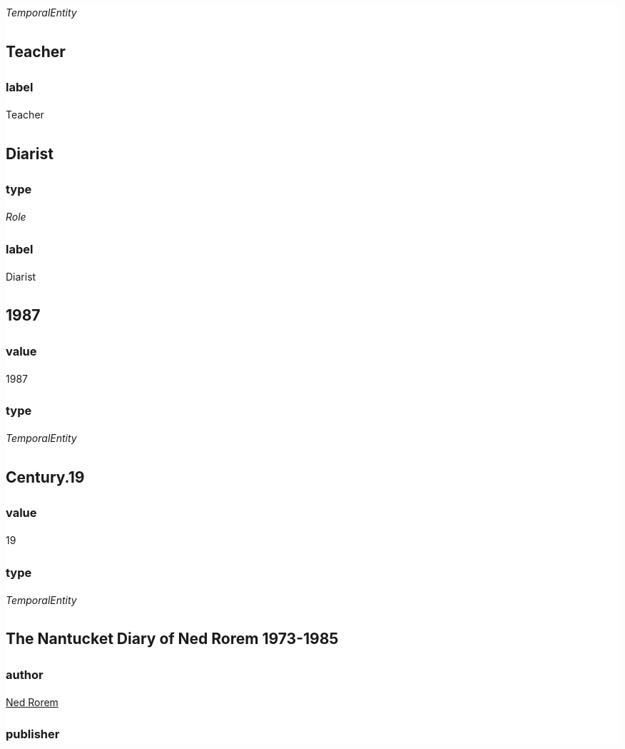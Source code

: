 
*TemporalEntity*

## Teacher

### label


Teacher

## Diarist

### type


*Role*

### label


Diarist

## 1987

### value


1987

### type


*TemporalEntity*

## Century.19

### value


19

### type


*TemporalEntity*

## The Nantucket Diary of Ned Rorem 1973-1985

### author


[Ned Rorem](#Ned-Rorem)

### publisher
